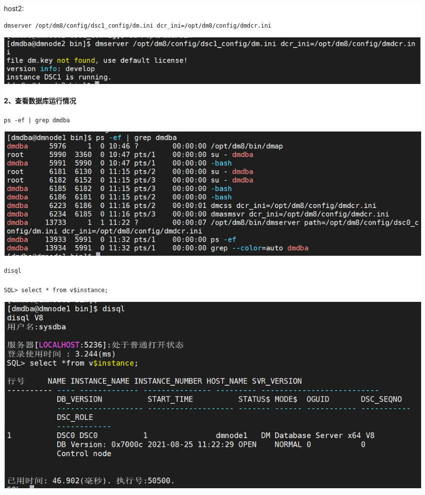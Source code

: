 host2:

```
dmserver /opt/dm8/config/dsc1_config/dm.ini dcr_ini=/opt/dm8/config/dmdcr.ini
```

![image-20210825113041233](DM共享存储DSC.assets/image-20210825113041233.png)

#### 2、查看数据库运行情况

```
ps -ef | grep dmdba
```

![image-20210825113313800](DM共享存储DSC.assets/image-20210825113313800.png)

```
disql

SQL> select * from v$instance;
```

![image-20210825113425098](DM共享存储DSC.assets/image-20210825113425098.png)
